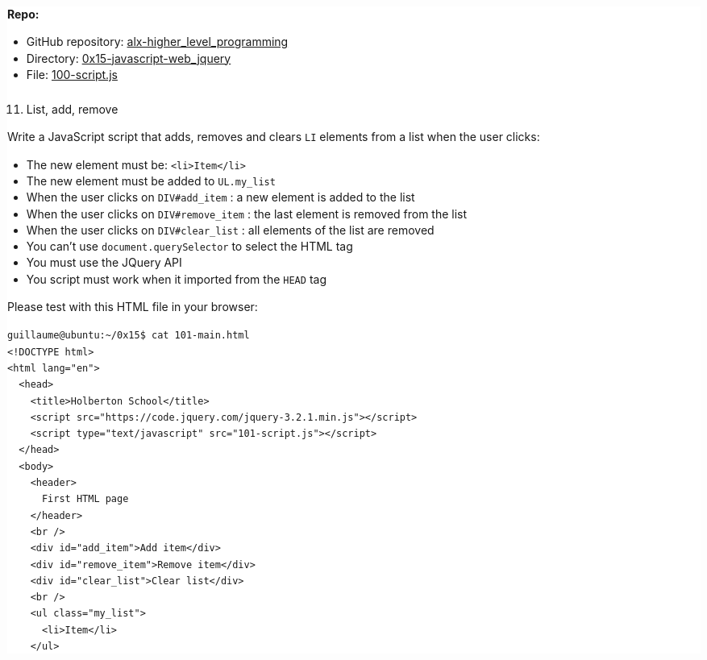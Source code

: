 


**Repo:** 

* GitHub repository:
 [alx-higher_level_programming](../)
* Directory:
 [0x15-javascript-web_jquery](.)
* File:
 [100-script.js](./100-script.js)


### 
 11. List, add, remove
 





 Write a JavaScript script that adds, removes and clears
 `LI` 
 elements from a list when the user clicks:
 
* The new element must be:
 `<li>Item</li>`
* The new element must be added to
 `UL.my_list`
* When the user clicks on
 `DIV#add_item` 
 : a new element is added to the list
* When the user clicks on
 `DIV#remove_item` 
 : the last element is removed from the list
* When the user clicks on
 `DIV#clear_list` 
 : all elements of the list are removed
* You can’t use
 `document.querySelector` 
 to select the HTML tag
* You must use the JQuery API
* You script must work when it imported from the
 `HEAD` 
 tag



 Please test with this HTML file in your browser:
 

```
guillaume@ubuntu:~/0x15$ cat 101-main.html 
<!DOCTYPE html>
<html lang="en">
  <head>
    <title>Holberton School</title>
    <script src="https://code.jquery.com/jquery-3.2.1.min.js"></script>
    <script type="text/javascript" src="101-script.js"></script>
  </head>
  <body>
    <header> 
      First HTML page
    </header>
    <br />
    <div id="add_item">Add item</div>
    <div id="remove_item">Remove item</div>
    <div id="clear_list">Clear list</div>
    <br />
    <ul class="my_list">
      <li>Item</li>
    </ul>
```